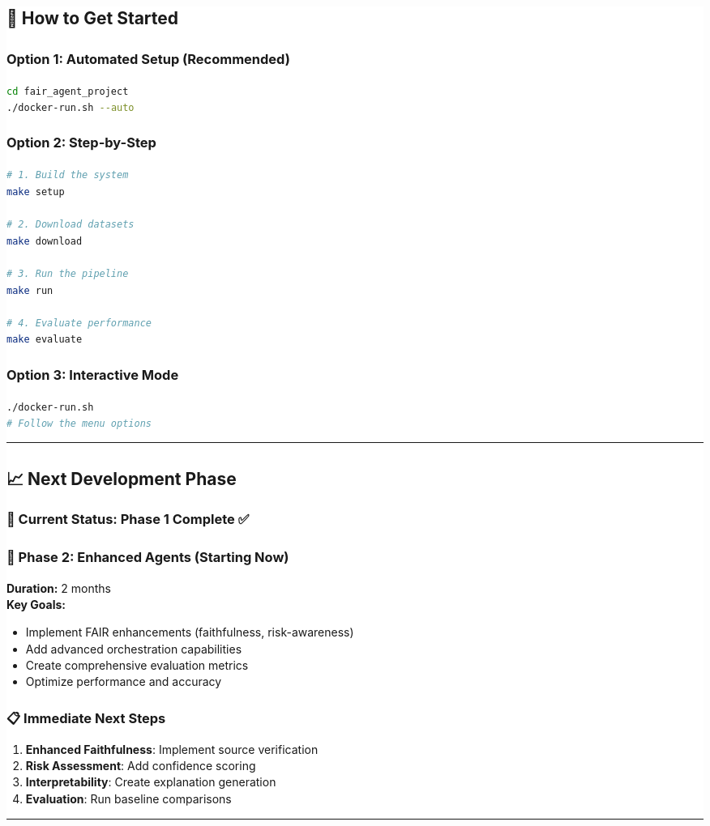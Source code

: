 
## 🚦 How to Get Started

### Option 1: Automated Setup (Recommended)
```bash
cd fair_agent_project
./docker-run.sh --auto
```

### Option 2: Step-by-Step
```bash
# 1. Build the system
make setup

# 2. Download datasets  
make download

# 3. Run the pipeline
make run

# 4. Evaluate performance
make evaluate
```

### Option 3: Interactive Mode
```bash
./docker-run.sh
# Follow the menu options
```

---

## 📈 Next Development Phase

### 🔄 Current Status: Phase 1 Complete ✅

### 🎯 Phase 2: Enhanced Agents (Starting Now)
**Duration:** 2 months  
**Key Goals:**
- Implement FAIR enhancements (faithfulness, risk-awareness)
- Add advanced orchestration capabilities
- Create comprehensive evaluation metrics
- Optimize performance and accuracy

### 📋 Immediate Next Steps
1. **Enhanced Faithfulness**: Implement source verification
2. **Risk Assessment**: Add confidence scoring
3. **Interpretability**: Create explanation generation
4. **Evaluation**: Run baseline comparisons

---